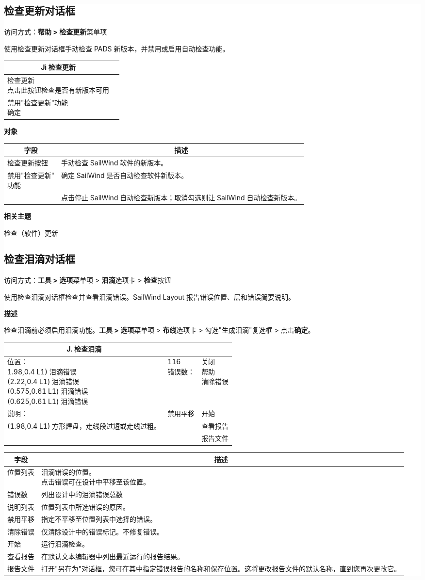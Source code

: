 ## 检查更新对话框
访问方式：**帮助 > 检查更新**菜单项

使用检查更新对话框手动检查 PADS 新版本，并禁用或启用自动检查功能。

| Ji 检查更新                                                        |  |
|--------------------------------------------------------------------|--|
| 检查更新<br>点击此按钮检查是否有新版本可用                         |  |
| 禁用"检查更新"功能<br>确定                                         |  |

**对象**

| 字段                                        | 描述                                                                                                                                                                 |
|--------------------------------------------|---------------------------------------------------------------------------------------------------------------------------------------------------------------------|
| 检查更新按钮                               | 手动检查 SailWind 软件的新版本。                                                                                                                                       |
| 禁用"检查更新"<br>功能                     | 确定 SailWind 是否自动检查软件新版本。                                                                                                                                 |
|                                            | 点击停止 SailWind 自动检查新版本；取消勾选则让 SailWind 自动检查新版本。                                                                                                |

**相关主题**

检查（软件）更新

## 检查泪滴对话框
访问方式：**工具 > 选项**菜单项 > **泪滴**选项卡 > **检查**按钮

使用检查泪滴对话框检查并查看泪滴错误。SailWind Layout 报告错误位置、层和错误简要说明。

**描述**

检查泪滴前必须启用泪滴功能。**工具 > 选项**菜单项 > **布线**选项卡 > 勾选"生成泪滴"复选框 > 点击**确定**。

| J. 检查泪滴                                                                                                                            |                 |                               |
|----------------------------------------------------------------------------------------------------------------------------------------|-----------------|-------------------------------|
| 位置：<br>1.98,0.4 L1) 泪滴错误<br>(2.22,0.4 L1) 泪滴错误<br>(0.575,0.61 L1) 泪滴错误<br>(0.625,0.61 L1) 泪滴错误                     | 116<br>错误数： | 关闭<br>帮助<br>清除错误      |
| 说明：                                                                                                                                 | 禁用平移        | 开始                          |
| (1.98,0.4 L1) 方形焊盘，走线段过短或走线过粗。                                                                                         |                 | 查看报告                      |
|                                                                                                                                        |                 | 报告文件                      |

| 字段            | 描述                                                                                                                                                                       |
|-----------------|---------------------------------------------------------------------------------------------------------------------------------------------------------------------------|
| 位置列表        | 泪滴错误的位置。<br>点击错误可在设计中平移至该位置。                                                                                                                      |
| 错误数          | 列出设计中的泪滴错误总数                                                                                                                                                  |
| 说明列表        | 位置列表中所选错误的原因。                                                                                                                                                |
| 禁用平移        | 指定不平移至位置列表中选择的错误。                                                                                                                                        |
| 清除错误        | 仅清除设计中的错误标记。不修复错误。                                                                                                                                      |
| 开始            | 运行泪滴检查。                                                                                                                                                            |
| 查看报告        | 在默认文本编辑器中列出最近运行的报告结果。                                                                                                                                |
| 报告文件        | 打开"另存为"对话框，您可在其中指定错误报告的名称和保存位置。这将更改报告文件的默认名称，直到您再次更改它。                                                                |
